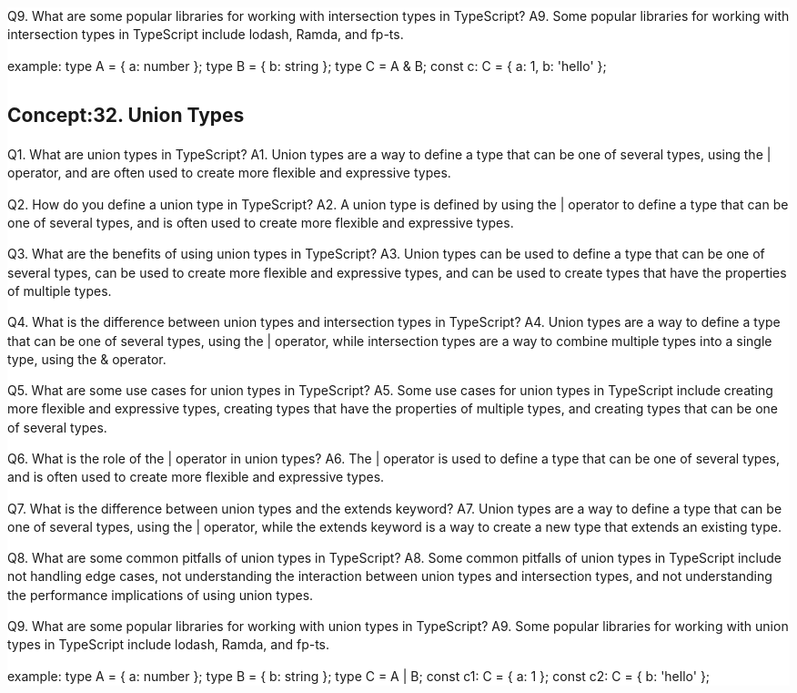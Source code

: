 Q9. What are some popular libraries for working with intersection types in TypeScript?
A9. Some popular libraries for working with intersection types in TypeScript include lodash, Ramda, and fp-ts.

example:
type A = { a: number };
type B = { b: string };
type C = A & B;
const c: C = { a: 1, b: 'hello' };

## Concept:32. Union Types

Q1. What are union types in TypeScript?
A1. Union types are a way to define a type that can be one of several types, using the | operator, and are often used to create more flexible and expressive types.

Q2. How do you define a union type in TypeScript?
A2. A union type is defined by using the | operator to define a type that can be one of several types, and is often used to create more flexible and expressive types.

Q3. What are the benefits of using union types in TypeScript?
A3. Union types can be used to define a type that can be one of several types, can be used to create more flexible and expressive types, and can be used to create types that have the properties of multiple types.

Q4. What is the difference between union types and intersection types in TypeScript?
A4. Union types are a way to define a type that can be one of several types, using the | operator, while intersection types are a way to combine multiple types into a single type, using the & operator.

Q5. What are some use cases for union types in TypeScript?
A5. Some use cases for union types in TypeScript include creating more flexible and expressive types, creating types that have the properties of multiple types, and creating types that can be one of several types.

Q6. What is the role of the | operator in union types?
A6. The | operator is used to define a type that can be one of several types, and is often used to create more flexible and expressive types.

Q7. What is the difference between union types and the extends keyword?
A7. Union types are a way to define a type that can be one of several types, using the | operator, while the extends keyword is a way to create a new type that extends an existing type.

Q8. What are some common pitfalls of union types in TypeScript?
A8. Some common pitfalls of union types in TypeScript include not handling edge cases, not understanding the interaction between union types and intersection types, and not understanding the performance implications of using union types.

Q9. What are some popular libraries for working with union types in TypeScript?
A9. Some popular libraries for working with union types in TypeScript include lodash, Ramda, and fp-ts.

example:
type A = { a: number };
type B = { b: string };
type C = A | B;
const c1: C = { a: 1 };
const c2: C = { b: 'hello' };
